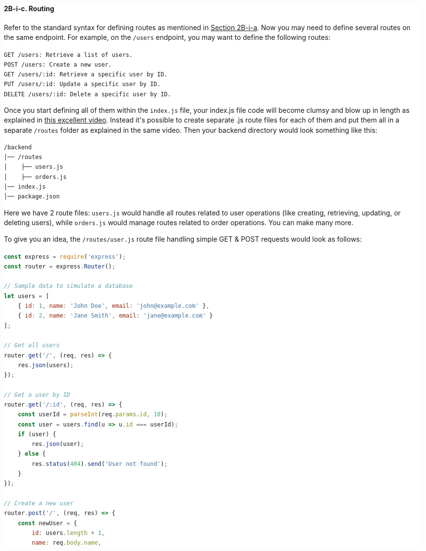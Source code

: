 #### 2B-i-c. Routing

Refer to the standard syntax for defining routes as mentioned in [Section 2B-i-a](#2b-i-a-syntax--examples). Now you may need to define several routes on the same endpoint. For example, on the `/users` endpoint, you may want to define the following routes:

```
GET /users: Retrieve a list of users.
POST /users: Create a new user.
GET /users/:id: Retrieve a specific user by ID.
PUT /users/:id: Update a specific user by ID.
DELETE /users/:id: Delete a specific user by ID.
```

Once you start defining all of them within the `index.js` file, your index.js file code will become clumsy and blow up in length as explained in [this excellent video](https://www.youtube.com/watch?v=0Hu27PoloYw). Instead it's possible to create separate .js route files for each of them and put them all in a separate `/routes` folder as explained in the same video. Then your backend directory would look something like this:

```
/backend
│── /routes
│    ├── users.js
│    ├── orders.js
│── index.js
│── package.json
```

Here we have 2 route files: `users.js` would handle all routes related to user operations (like creating, retrieving, updating, or deleting users), while `orders.js` would manage routes related to order operations. You can make many more.

To give you an idea, the `/routes/user.js` route file handling simple GET & POST requests would look as follows:

```js
const express = require('express');
const router = express.Router();

// Sample data to simulate a database
let users = [
    { id: 1, name: 'John Doe', email: 'john@example.com' },
    { id: 2, name: 'Jane Smith', email: 'jane@example.com' }
];

// Get all users
router.get('/', (req, res) => {
    res.json(users);
});

// Get a user by ID
router.get('/:id', (req, res) => {
    const userId = parseInt(req.params.id, 10);
    const user = users.find(u => u.id === userId);
    if (user) {
        res.json(user);
    } else {
        res.status(404).send('User not found');
    }
});

// Create a new user
router.post('/', (req, res) => {
    const newUser = {
        id: users.length + 1,
        name: req.body.name,
```